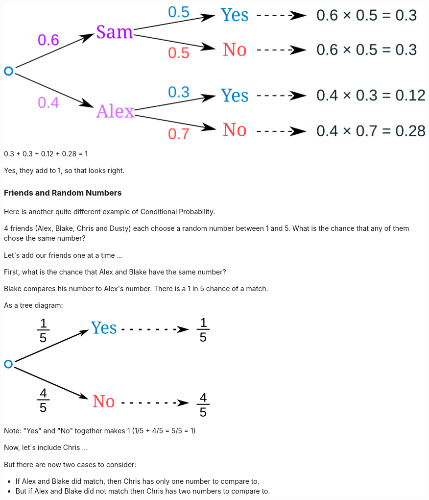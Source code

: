 ![](images/15.svg)

0.3 + 0.3 + 0.12 + 0.28 = 1

Yes, they add to 1, so that looks right.

### Friends and Random Numbers

Here is another quite different example of Conditional Probability.

4 friends (Alex, Blake, Chris and Dusty) each choose a random number between 1 and 5. What is the chance that any of them chose the same number?

Let's add our friends one at a time ...

 
First, what is the chance that Alex and Blake have the same number?

Blake compares his number to Alex's number. There is a 1 in 5 chance of a match.

As a tree diagram:

![](images/16.svg)

Note: "Yes" and "No" together  makes 1
(1/5 + 4/5 = 5/5 = 1)

Now, let's include Chris ...

But there are now two cases to consider:

- If Alex and Blake did match, then Chris has only one number to compare to.
- But if Alex and Blake did not match then Chris has two numbers to compare to.
